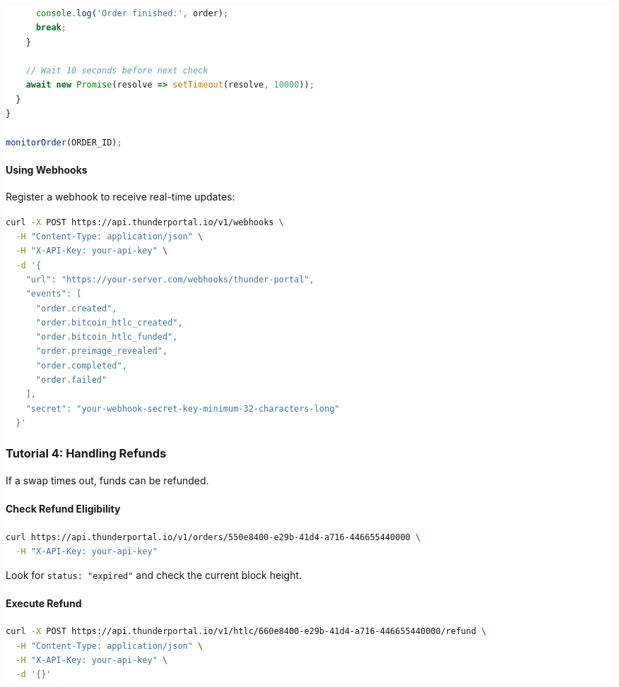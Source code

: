 ```javascript
      console.log('Order finished:', order);
      break;
    }
    
    // Wait 10 seconds before next check
    await new Promise(resolve => setTimeout(resolve, 10000));
  }
}

monitorOrder(ORDER_ID);
```

#### Using Webhooks

Register a webhook to receive real-time updates:

```bash
curl -X POST https://api.thunderportal.io/v1/webhooks \
  -H "Content-Type: application/json" \
  -H "X-API-Key: your-api-key" \
  -d '{
    "url": "https://your-server.com/webhooks/thunder-portal",
    "events": [
      "order.created",
      "order.bitcoin_htlc_created",
      "order.bitcoin_htlc_funded",
      "order.preimage_revealed",
      "order.completed",
      "order.failed"
    ],
    "secret": "your-webhook-secret-key-minimum-32-characters-long"
  }'
```

### Tutorial 4: Handling Refunds

If a swap times out, funds can be refunded.

#### Check Refund Eligibility

```bash
curl https://api.thunderportal.io/v1/orders/550e8400-e29b-41d4-a716-446655440000 \
  -H "X-API-Key: your-api-key"
```

Look for `status: "expired"` and check the current block height.

#### Execute Refund

```bash
curl -X POST https://api.thunderportal.io/v1/htlc/660e8400-e29b-41d4-a716-446655440000/refund \
  -H "Content-Type: application/json" \
  -H "X-API-Key: your-api-key" \
  -d '{}'
```
